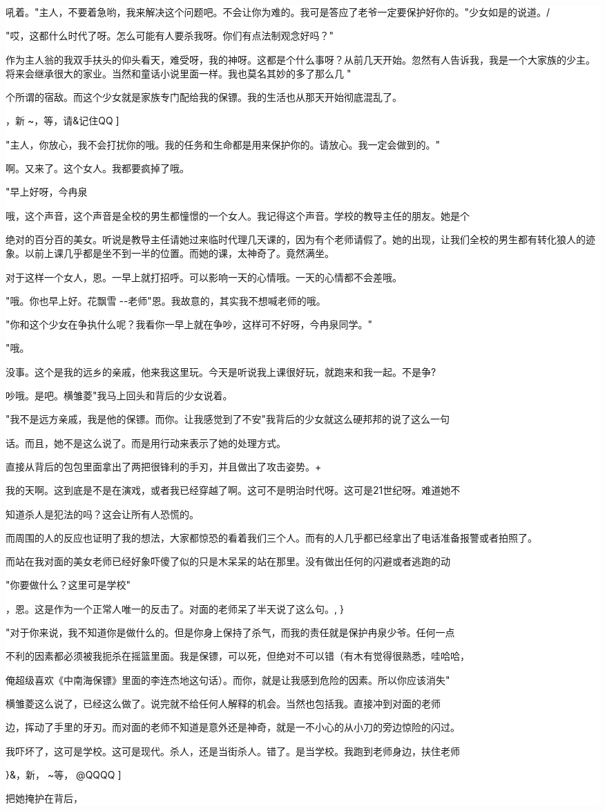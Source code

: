 吼着。"主人，不要着急哟，我来解决这个问题吧。不会让你为难的。我可是答应了老爷一定要保护好你的。"少女如是的说道。/

"哎，这都什么时代了呀。怎么可能有人要杀我呀。你们有点法制观念好吗？"

作为主人翁的我双手扶头的仰头看天，难受呀，我的神呀。这都是个什么事呀？从前几天开始。忽然有人告诉我，我是一个大家族的少主。将来会继承很大的家业。当然和童话小说里面一样。我也莫名其妙的多了那么几 "

个所谓的宿敌。而这个少女就是家族专门配给我的保镖。我的生活也从那天开始彻底混乱了。

，新 ~，等，请&记住QQ ]

"主人，你放心，我不会打扰你的哦。我的任务和生命都是用来保护你的。请放心。我一定会做到的。"

啊。又来了。这个女人。我都要疯掉了哦。

"早上好呀，今冉泉

哦，这个声音，这个声音是全校的男生都憧憬的一个女人。我记得这个声音。学校的教导主任的朋友。她是个

绝对的百分百的美女。听说是教导主任请她过来临时代理几天课的，因为有个老师请假了。她的出现，让我们全校的男生都有转化狼人的迹象。以前上课几乎都是坐不到一半的位置。而她的课，太神奇了。竟然满坐。

对于这样一个女人，恩。一早上就打招呼。可以影响一天的心情哦。一天的心情都不会差哦。

"哦。你也早上好。花飘雪 --老师"恩。我故意的，其实我不想喊老师的哦。

"你和这个少女在争执什么呢？我看你一早上就在争吵，这样可不好呀，今冉泉同学。"

"哦。

没事。这个是我的远乡的亲戚，他来我这里玩。今天是听说我上课很好玩，就跑来和我一起。不是争? 

吵哦。是吧。横雏菱"我马上回头和背后的少女说着。

"我不是远方亲戚，我是他的保镖。而你。让我感觉到了不安"我背后的少女就这么硬邦邦的说了这么一句

话。而且，她不是这么说了。而是用行动来表示了她的处理方式。

直接从背后的包包里面拿出了两把很锋利的手刃，并且做出了攻击姿势。+

我的天啊。这到底是不是在演戏，或者我已经穿越了啊。这可不是明治时代呀。这可是21世纪呀。难道她不

知道杀人是犯法的吗？这会让所有人恐慌的。

而周围的人的反应也证明了我的想法，大家都惊恐的看着我们三个人。而有的人几乎都已经拿出了电话准备报警或者拍照了。

而站在我对面的美女老师已经好象吓傻了似的只是木呆呆的站在那里。没有做出任何的闪避或者逃跑的动

"你要做什么？这里可是学校"

，恩。这是作为一个正常人唯一的反击了。对面的老师呆了半天说了这么句。, }

"对于你来说，我不知道你是做什么的。但是你身上保持了杀气，而我的责任就是保护冉泉少爷。任何一点

不利的因素都必须被我扼杀在摇篮里面。我是保镖，可以死，但绝对不可以错（有木有觉得很熟悉，哇哈哈，

俺超级喜欢《中南海保镖》里面的李连杰地这句话）。而你，就是让我感到危险的因素。所以你应该消失"

横雏菱这么说了，已经这么做了。说完就不给任何人解释的机会。当然也包括我。直接冲到对面的老师

边，挥动了手里的牙刃。而对面的老师不知道是意外还是神奇，就是一不小心的从小刀的旁边惊险的闪过。

我吓坏了，这可是学校。这可是现代。杀人，还是当街杀人。错了。是当学校。我跑到老师身边，扶住老师

}&，新， ~等， @QQQQ ]

把她掩护在背后，
